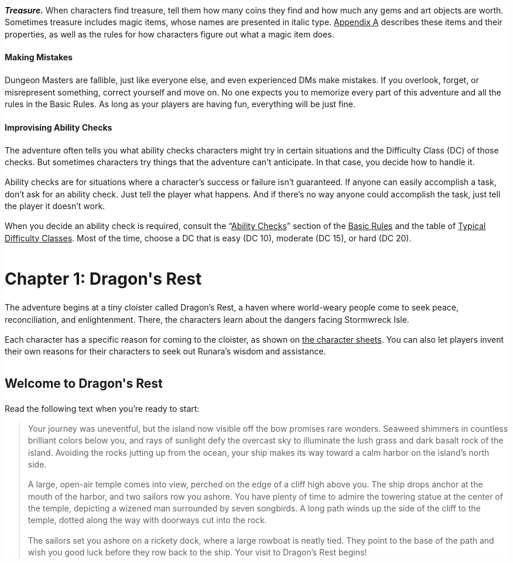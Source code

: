 **_Treasure._** When characters find treasure, tell them how many coins they find and how much any gems and art objects are worth. Sometimes treasure includes magic items, whose names are presented in italic type. [Appendix A](#) describes these items and their properties, as well as the rules for how characters figure out what a magic item does.

#### Making Mistakes

Dungeon Masters are fallible, just like everyone else, and even experienced DMs make mistakes. If you overlook, forget, or misrepresent something, correct yourself and move on. No one expects you to memorize every part of this adventure and all the rules in the Basic Rules. As long as your players are having fun, everything will be just fine.

#### Improvising Ability Checks

The adventure often tells you what ability checks characters might try in certain situations and the Difficulty Class (DC) of those checks. But sometimes characters try things that the adventure can’t anticipate. In that case, you decide how to handle it.

Ability checks are for situations where a character’s success or failure isn’t guaranteed. If anyone can easily accomplish a task, don’t ask for an ability check. Just tell the player what happens. And if there’s no way anyone could accomplish the task, just tell the player it doesn’t work.

When you decide an ability check is required, consult the “[Ability Checks](#)” section of the [Basic Rules](#) and the table of [Typical Difficulty Classes](#). Most of the time, choose a DC that is easy (DC 10), moderate (DC 15), or hard (DC 20).

# Chapter 1: Dragon's Rest

The adventure begins at a tiny cloister called Dragon’s Rest, a haven where world-weary people come to seek peace, reconciliation, and enlightenment. There, the characters learn about the dangers facing Stormwreck Isle.

Each character has a specific reason for coming to the cloister, as shown on [the character sheets](#). You can also let players invent their own reasons for their characters to seek out Runara’s wisdom and assistance.

## Welcome to Dragon's Rest

Read the following text when you’re ready to start:

> Your journey was uneventful, but the island now visible off the bow promises rare wonders. Seaweed shimmers in countless brilliant colors below you, and rays of sunlight defy the overcast sky to illuminate the lush grass and dark basalt rock of the island. Avoiding the rocks jutting up from the ocean, your ship makes its way toward a calm harbor on the island’s north side.
>
> A large, open-air temple comes into view, perched on the edge of a cliff high above you. The ship drops anchor at the mouth of the harbor, and two sailors row you ashore. You have plenty of time to admire the towering statue at the center of the temple, depicting a wizened man surrounded by seven songbirds. A long path winds up the side of the cliff to the temple, dotted along the way with doorways cut into the rock.
>
> The sailors set you ashore on a rickety dock, where a large rowboat is neatly tied. They point to the base of the path and wish you good luck before they row back to the ship. Your visit to Dragon’s Rest begins!
